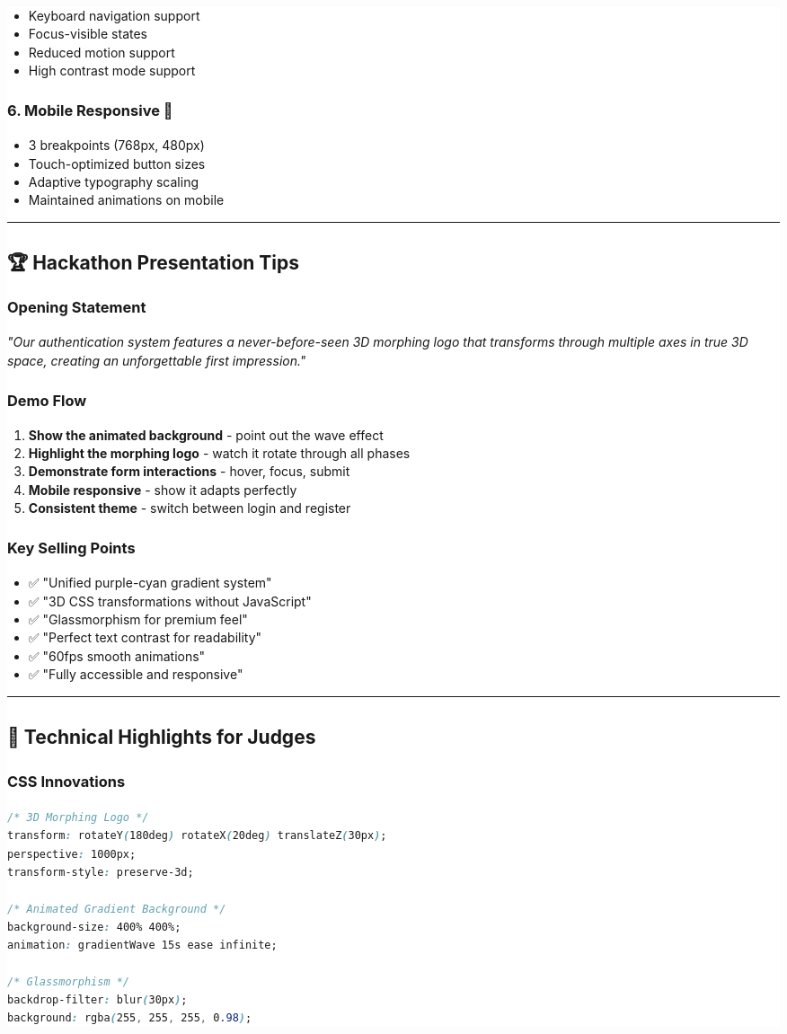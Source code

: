 - Keyboard navigation support
- Focus-visible states
- Reduced motion support
- High contrast mode support

### 6. **Mobile Responsive** 📱

- 3 breakpoints (768px, 480px)
- Touch-optimized button sizes
- Adaptive typography scaling
- Maintained animations on mobile

---

## 🏆 Hackathon Presentation Tips

### Opening Statement

_"Our authentication system features a never-before-seen 3D morphing logo that transforms through multiple axes in true 3D space, creating an unforgettable first impression."_

### Demo Flow

1. **Show the animated background** - point out the wave effect
2. **Highlight the morphing logo** - watch it rotate through all phases
3. **Demonstrate form interactions** - hover, focus, submit
4. **Mobile responsive** - show it adapts perfectly
5. **Consistent theme** - switch between login and register

### Key Selling Points

- ✅ "Unified purple-cyan gradient system"
- ✅ "3D CSS transformations without JavaScript"
- ✅ "Glassmorphism for premium feel"
- ✅ "Perfect text contrast for readability"
- ✅ "60fps smooth animations"
- ✅ "Fully accessible and responsive"

---

## 🎯 Technical Highlights for Judges

### CSS Innovations

```css
/* 3D Morphing Logo */
transform: rotateY(180deg) rotateX(20deg) translateZ(30px);
perspective: 1000px;
transform-style: preserve-3d;

/* Animated Gradient Background */
background-size: 400% 400%;
animation: gradientWave 15s ease infinite;

/* Glassmorphism */
backdrop-filter: blur(30px);
background: rgba(255, 255, 255, 0.98);
```
